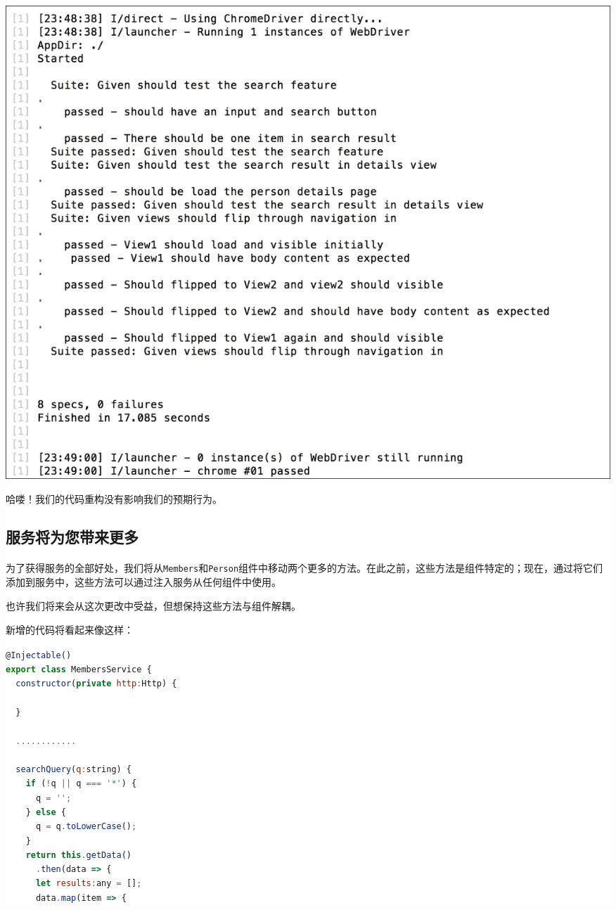 ![可注入服务](img/chapter_08_02.jpg)

哈喽！我们的代码重构没有影响我们的预期行为。

## 服务将为您带来更多

为了获得服务的全部好处，我们将从`Members`和`Person`组件中移动两个更多的方法。在此之前，这些方法是组件特定的；现在，通过将它们添加到服务中，这些方法可以通过注入服务从任何组件中使用。

也许我们将来会从这次更改中受益，但想保持这些方法与组件解耦。

新增的代码将看起来像这样：

```js
@Injectable() 
export class MembersService { 
  constructor(private http:Http) { 

  } 

  ............ 

  searchQuery(q:string) { 
    if (!q || q === '*') { 
      q = ''; 
    } else { 
      q = q.toLowerCase(); 
    } 
    return this.getData() 
      .then(data => { 
      let results:any = []; 
      data.map(item => { 
```